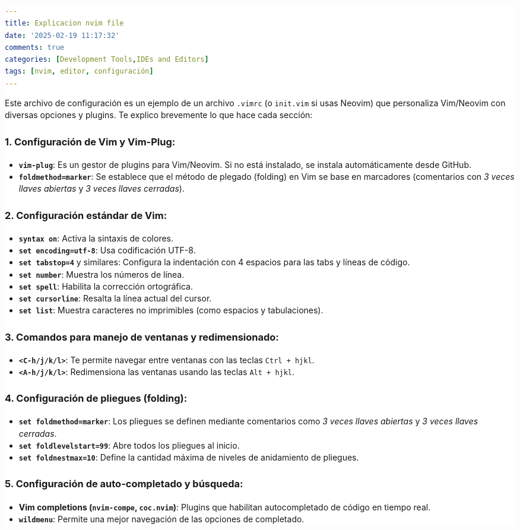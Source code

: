 ```yaml
---
title: Explicacion nvim file
date: '2025-02-19 11:17:32'
comments: true
categories: [Development Tools,IDEs and Editors]
tags: [nvim, editor, configuración]
---
```



 

Este archivo de configuración es un ejemplo de un archivo `.vimrc` (o `init.vim` si usas Neovim) que personaliza Vim/Neovim con diversas opciones y plugins. Te explico brevemente lo que hace cada sección:

### 1. **Configuración de Vim y Vim-Plug:**

- **`vim-plug`**: Es un gestor de plugins para Vim/Neovim. Si no está instalado, se instala automáticamente desde GitHub.
- **`foldmethod=marker`**: Se establece que el método de plegado (folding) en Vim se base en marcadores (comentarios con *3 veces llaves abiertas* y *3 veces llaves cerradas*).

### 2. **Configuración estándar de Vim:**

- **`syntax on`**: Activa la sintaxis de colores.
- **`set encoding=utf-8`**: Usa codificación UTF-8.
- **`set tabstop=4`** y similares: Configura la indentación con 4 espacios para las tabs y líneas de código.
- **`set number`**: Muestra los números de línea.
- **`set spell`**: Habilita la corrección ortográfica.
- **`set cursorline`**: Resalta la línea actual del cursor.
- **`set list`**: Muestra caracteres no imprimibles (como espacios y tabulaciones).

### 3. **Comandos para manejo de ventanas y redimensionado:**

- **`<C-h/j/k/l>`**: Te permite navegar entre ventanas con las teclas `Ctrl + hjkl`.
- **`<A-h/j/k/l>`**: Redimensiona las ventanas usando las teclas `Alt + hjkl`.

### 4. **Configuración de pliegues (folding):**

- **`set foldmethod=marker`**: Los pliegues se definen mediante comentarios como *3 veces llaves abiertas* y *3 veces llaves cerradas*.
- **`set foldlevelstart=99`**: Abre todos los pliegues al inicio.
- **`set foldnestmax=10`**: Define la cantidad máxima de niveles de anidamiento de pliegues.

### 5. **Configuración de auto-completado y búsqueda:**

- **Vim completions (`nvim-compe`, `coc.nvim`)**: Plugins que habilitan autocompletado de código en tiempo real.
- **`wildmenu`**: Permite una mejor navegación de las opciones de completado.
